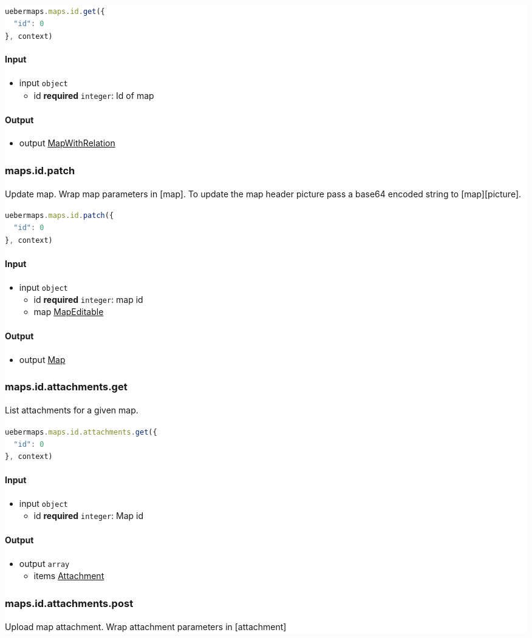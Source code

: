
```js
uebermaps.maps.id.get({
  "id": 0
}, context)
```

#### Input
* input `object`
  * id **required** `integer`: Id of map

#### Output
* output [MapWithRelation](#mapwithrelation)

### maps.id.patch
Update map. Wrap map parameters in [map]. To update the map header picture pass a base64 encoded string to [map][picture].


```js
uebermaps.maps.id.patch({
  "id": 0
}, context)
```

#### Input
* input `object`
  * id **required** `integer`: map id
  * map [MapEditable](#mapeditable)

#### Output
* output [Map](#map)

### maps.id.attachments.get
List attachments for a given map.


```js
uebermaps.maps.id.attachments.get({
  "id": 0
}, context)
```

#### Input
* input `object`
  * id **required** `integer`: Map id

#### Output
* output `array`
  * items [Attachment](#attachment)

### maps.id.attachments.post
Upload map attachment. Wrap attachment parameters in [attachment]

